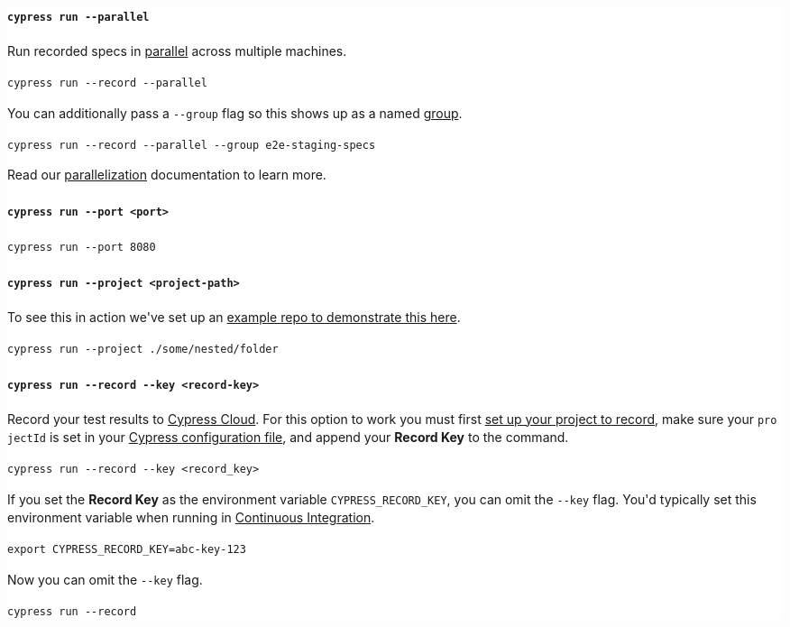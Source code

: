 #### `cypress run --parallel`

Run recorded specs in [parallel](/guides/guides/parallelization) across multiple
machines.

```shell
cypress run --record --parallel
```

You can additionally pass a `--group` flag so this shows up as a named
[group](/guides/guides/parallelization#Grouping-test-runs).

```shell
cypress run --record --parallel --group e2e-staging-specs
```

Read our [parallelization](/guides/guides/parallelization) documentation to
learn more.

#### `cypress run --port <port>`

```shell
cypress run --port 8080
```

#### `cypress run --project <project-path>`

To see this in action we've set up an
[example repo to demonstrate this here](https://github.com/cypress-io/cypress-test-nested-projects).

```shell
cypress run --project ./some/nested/folder
```

#### `cypress run --record --key <record-key>`

Record your test results to [Cypress Cloud](/guides/cloud/introduction). For
this option to work you must first
[set up your project to record](/guides/cloud/projects#Setup), make sure your
`projectId` is set in your
[Cypress configuration file](/guides/references/configuration#Configuration-File),
and append your **Record Key** to the command.

```shell
cypress run --record --key <record_key>
```

If you set the **Record Key** as the environment variable `CYPRESS_RECORD_KEY`,
you can omit the `--key` flag. You'd typically set this environment variable
when running in
[Continuous Integration](/guides/continuous-integration/introduction).

```shell
export CYPRESS_RECORD_KEY=abc-key-123
```

Now you can omit the `--key` flag.

```shell
cypress run --record
```
